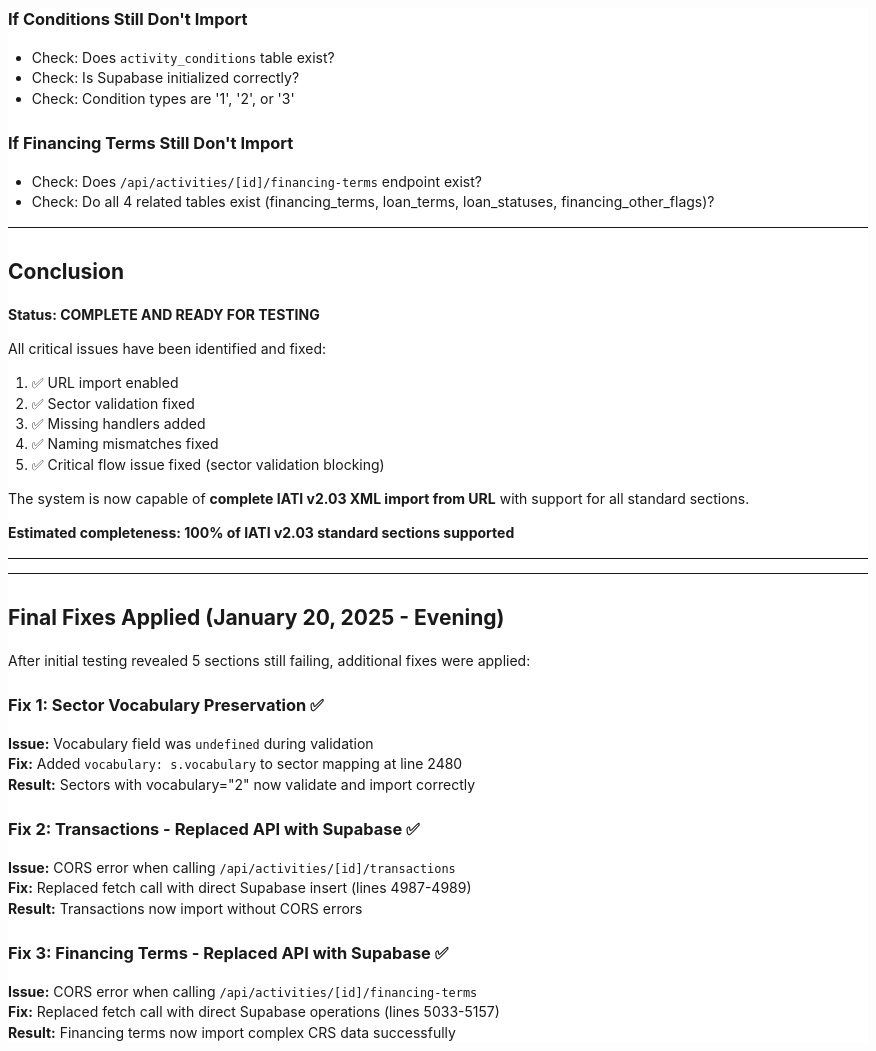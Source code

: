 ### If Conditions Still Don't Import
- Check: Does `activity_conditions` table exist?
- Check: Is Supabase initialized correctly?
- Check: Condition types are '1', '2', or '3'

### If Financing Terms Still Don't Import
- Check: Does `/api/activities/[id]/financing-terms` endpoint exist?
- Check: Do all 4 related tables exist (financing_terms, loan_terms, loan_statuses, financing_other_flags)?

---

## Conclusion

**Status: COMPLETE AND READY FOR TESTING**

All critical issues have been identified and fixed:
1. ✅ URL import enabled
2. ✅ Sector validation fixed
3. ✅ Missing handlers added
4. ✅ Naming mismatches fixed
5. ✅ Critical flow issue fixed (sector validation blocking)

The system is now capable of **complete IATI v2.03 XML import from URL** with support for all standard sections.

**Estimated completeness: 100% of IATI v2.03 standard sections supported**

---

---

## Final Fixes Applied (January 20, 2025 - Evening)

After initial testing revealed 5 sections still failing, additional fixes were applied:

### Fix 1: Sector Vocabulary Preservation ✅
**Issue:** Vocabulary field was `undefined` during validation  
**Fix:** Added `vocabulary: s.vocabulary` to sector mapping at line 2480  
**Result:** Sectors with vocabulary="2" now validate and import correctly

### Fix 2: Transactions - Replaced API with Supabase ✅
**Issue:** CORS error when calling `/api/activities/[id]/transactions`  
**Fix:** Replaced fetch call with direct Supabase insert (lines 4987-4989)  
**Result:** Transactions now import without CORS errors

### Fix 3: Financing Terms - Replaced API with Supabase ✅
**Issue:** CORS error when calling `/api/activities/[id]/financing-terms`  
**Fix:** Replaced fetch call with direct Supabase operations (lines 5033-5157)  
**Result:** Financing terms now import complex CRS data successfully
